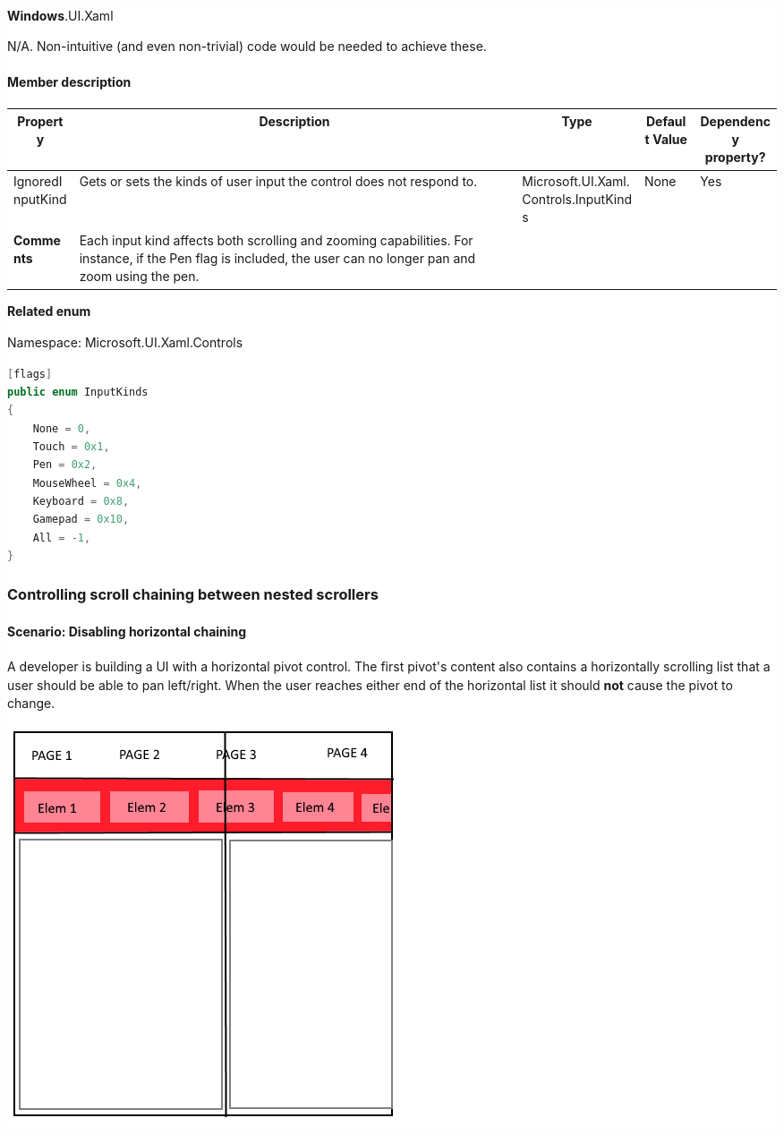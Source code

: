 **Windows**.UI.Xaml

N/A. Non-intuitive (and even non-trivial) code would be needed to achieve these.

#### Member description

| **Property**     | **Description**                                                                                                                                                | **Type**                              | **Default Value** | **Dependency property?** |
| ---------------- | -------------------------------------------------------------------------------------------------------------------------------------------------------------- | ------------------------------------- | ----------------- | ------------------------ |
| IgnoredInputKind | Gets or sets the kinds of user input the control does not respond to.                                                                                          | Microsoft.UI.Xaml.Controls.InputKinds | None              | Yes                      |
| **Comments**     | Each input kind affects both scrolling and zooming capabilities. For instance, if the Pen flag is included, the user can no longer pan and zoom using the pen. |                                       |                   |                          |

**Related enum**

Namespace: Microsoft.UI.Xaml.Controls

```csharp
[flags]
public enum InputKinds
{
    None = 0,
    Touch = 0x1,
    Pen = 0x2,
    MouseWheel = 0x4,
    Keyboard = 0x8,
    Gamepad = 0x10,
    All = -1,
}
```

### Controlling scroll chaining between nested scrollers

#### Scenario: Disabling horizontal chaining

A developer is building a UI with a horizontal pivot control. The first pivot's content also contains a horizontally scrolling list that a user should be able to pan left/right. When the user reaches either end of the horizontal list it should **not** cause the pivot to change.

![enter image description here](images/HScrollInsidePivot.png)
